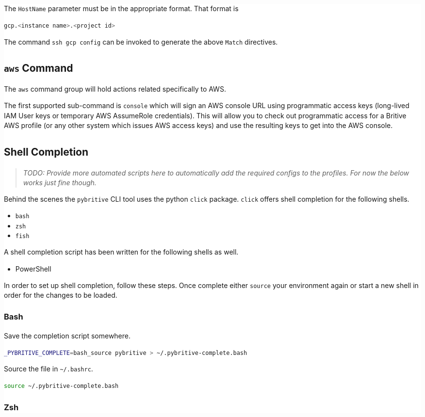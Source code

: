 The `HostName` parameter must be in the appropriate format. That format is

```sh
gcp.<instance name>.<project id>
```

The command `ssh gcp config` can be invoked to generate the above `Match` directives.

## `aws` Command

The `aws` command group will hold actions related specifically to AWS.

The first supported sub-command is `console` which will sign an AWS console URL using programmatic access keys
(long-lived IAM User keys or temporary AWS AssumeRole credentials). This will allow you to check out programmatic access
for a Britive AWS profile (or any other system which issues AWS access keys) and use the resulting keys to get into the
AWS console.

## Shell Completion

> _TODO: Provide more automated scripts here to automatically add the required configs to the profiles._
> _For now the below works just fine though._

Behind the scenes the `pybritive` CLI tool uses the python `click` package. `click` offers shell completion for
the following shells.

* `bash`
* `zsh`
* `fish`

A shell completion script has been written for the following shells as well.

* PowerShell

In order to set up shell completion, follow these steps. Once complete either `source` your environment again
or start a new shell in order for the changes to be loaded.

### Bash

Save the completion script somewhere.

```sh
_PYBRITIVE_COMPLETE=bash_source pybritive > ~/.pybritive-complete.bash
```

Source the file in `~/.bashrc`.

```sh
source ~/.pybritive-complete.bash
```

### Zsh
